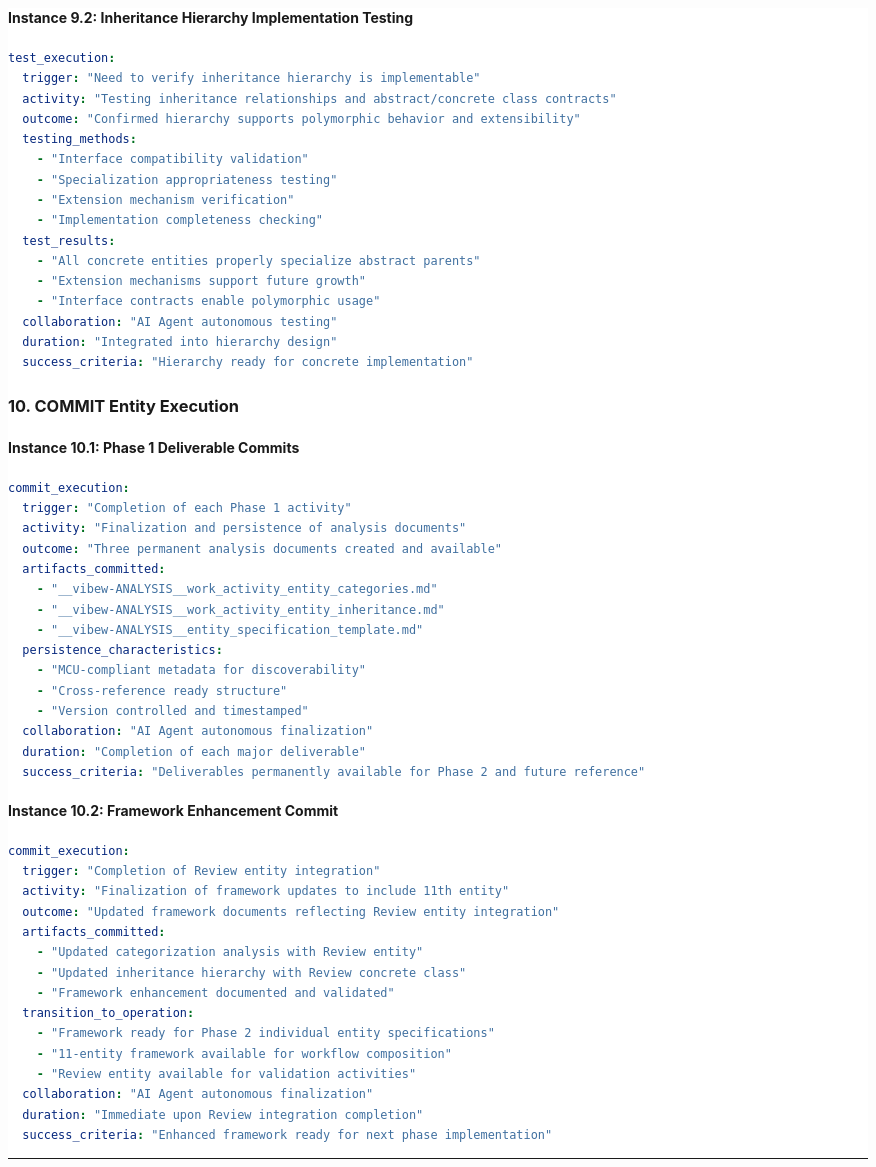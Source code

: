 #### **Instance 9.2: Inheritance Hierarchy Implementation Testing**
```yaml
test_execution:
  trigger: "Need to verify inheritance hierarchy is implementable"
  activity: "Testing inheritance relationships and abstract/concrete class contracts"
  outcome: "Confirmed hierarchy supports polymorphic behavior and extensibility"
  testing_methods:
    - "Interface compatibility validation"
    - "Specialization appropriateness testing"
    - "Extension mechanism verification"
    - "Implementation completeness checking"
  test_results:
    - "All concrete entities properly specialize abstract parents"
    - "Extension mechanisms support future growth"
    - "Interface contracts enable polymorphic usage"
  collaboration: "AI Agent autonomous testing"
  duration: "Integrated into hierarchy design"
  success_criteria: "Hierarchy ready for concrete implementation"
```

### **10. COMMIT Entity Execution**

#### **Instance 10.1: Phase 1 Deliverable Commits**
```yaml
commit_execution:
  trigger: "Completion of each Phase 1 activity"
  activity: "Finalization and persistence of analysis documents"
  outcome: "Three permanent analysis documents created and available"
  artifacts_committed:
    - "__vibew-ANALYSIS__work_activity_entity_categories.md"
    - "__vibew-ANALYSIS__work_activity_entity_inheritance.md"
    - "__vibew-ANALYSIS__entity_specification_template.md"
  persistence_characteristics:
    - "MCU-compliant metadata for discoverability"
    - "Cross-reference ready structure"
    - "Version controlled and timestamped"
  collaboration: "AI Agent autonomous finalization"
  duration: "Completion of each major deliverable"
  success_criteria: "Deliverables permanently available for Phase 2 and future reference"
```

#### **Instance 10.2: Framework Enhancement Commit**
```yaml
commit_execution:
  trigger: "Completion of Review entity integration"
  activity: "Finalization of framework updates to include 11th entity"
  outcome: "Updated framework documents reflecting Review entity integration"
  artifacts_committed:
    - "Updated categorization analysis with Review entity"
    - "Updated inheritance hierarchy with Review concrete class"
    - "Framework enhancement documented and validated"
  transition_to_operation:
    - "Framework ready for Phase 2 individual entity specifications"
    - "11-entity framework available for workflow composition"
    - "Review entity available for validation activities"
  collaboration: "AI Agent autonomous finalization"
  duration: "Immediate upon Review integration completion"
  success_criteria: "Enhanced framework ready for next phase implementation"
```

---